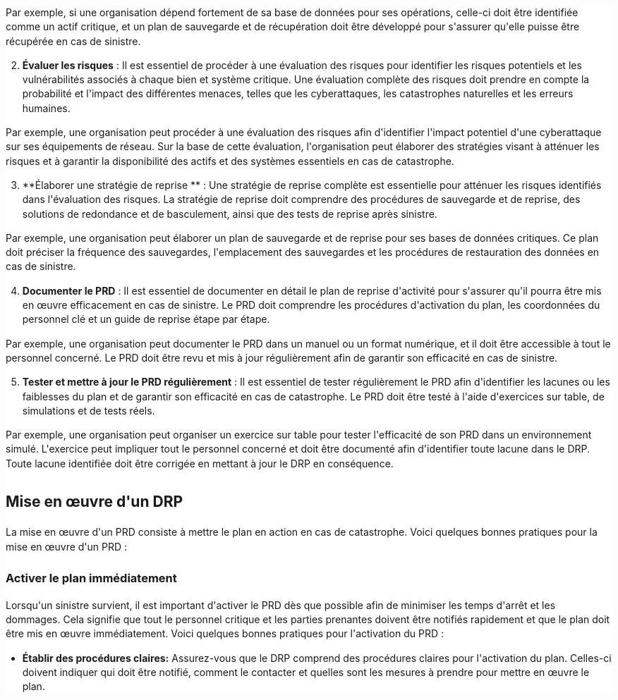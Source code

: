Par exemple, si une organisation dépend fortement de sa base de données pour ses opérations, celle-ci doit être identifiée comme un actif critique, et un plan de sauvegarde et de récupération doit être développé pour s'assurer qu'elle puisse être récupérée en cas de sinistre.

2. **Évaluer les risques** : Il est essentiel de procéder à une évaluation des risques pour identifier les risques potentiels et les vulnérabilités associés à chaque bien et système critique. Une évaluation complète des risques doit prendre en compte la probabilité et l'impact des différentes menaces, telles que les cyberattaques, les catastrophes naturelles et les erreurs humaines.

Par exemple, une organisation peut procéder à une évaluation des risques afin d'identifier l'impact potentiel d'une cyberattaque sur ses équipements de réseau. Sur la base de cette évaluation, l'organisation peut élaborer des stratégies visant à atténuer les risques et à garantir la disponibilité des actifs et des systèmes essentiels en cas de catastrophe.

3. **Élaborer une stratégie de reprise ** : Une stratégie de reprise complète est essentielle pour atténuer les risques identifiés dans l'évaluation des risques. La stratégie de reprise doit comprendre des procédures de sauvegarde et de reprise, des solutions de redondance et de basculement, ainsi que des tests de reprise après sinistre.

Par exemple, une organisation peut élaborer un plan de sauvegarde et de reprise pour ses bases de données critiques. Ce plan doit préciser la fréquence des sauvegardes, l'emplacement des sauvegardes et les procédures de restauration des données en cas de sinistre.

4. **Documenter le PRD** : Il est essentiel de documenter en détail le plan de reprise d'activité pour s'assurer qu'il pourra être mis en œuvre efficacement en cas de sinistre. Le PRD doit comprendre les procédures d'activation du plan, les coordonnées du personnel clé et un guide de reprise étape par étape.

Par exemple, une organisation peut documenter le PRD dans un manuel ou un format numérique, et il doit être accessible à tout le personnel concerné. Le PRD doit être revu et mis à jour régulièrement afin de garantir son efficacité en cas de sinistre.

5. **Tester et mettre à jour le PRD régulièrement** : Il est essentiel de tester régulièrement le PRD afin d'identifier les lacunes ou les faiblesses du plan et de garantir son efficacité en cas de catastrophe. Le PRD doit être testé à l'aide d'exercices sur table, de simulations et de tests réels.

Par exemple, une organisation peut organiser un exercice sur table pour tester l'efficacité de son PRD dans un environnement simulé. L'exercice peut impliquer tout le personnel concerné et doit être documenté afin d'identifier toute lacune dans le DRP. Toute lacune identifiée doit être corrigée en mettant à jour le DRP en conséquence.

## Mise en œuvre d'un DRP

La mise en œuvre d'un PRD consiste à mettre le plan en action en cas de catastrophe. Voici quelques bonnes pratiques pour la mise en œuvre d'un PRD :

### Activer le plan immédiatement

Lorsqu'un sinistre survient, il est important d'activer le PRD dès que possible afin de minimiser les temps d'arrêt et les dommages. Cela signifie que tout le personnel critique et les parties prenantes doivent être notifiés rapidement et que le plan doit être mis en œuvre immédiatement. Voici quelques bonnes pratiques pour l'activation du PRD :

- **Établir des procédures claires:** Assurez-vous que le DRP comprend des procédures claires pour l'activation du plan. Celles-ci doivent indiquer qui doit être notifié, comment le contacter et quelles sont les mesures à prendre pour mettre en œuvre le plan.
